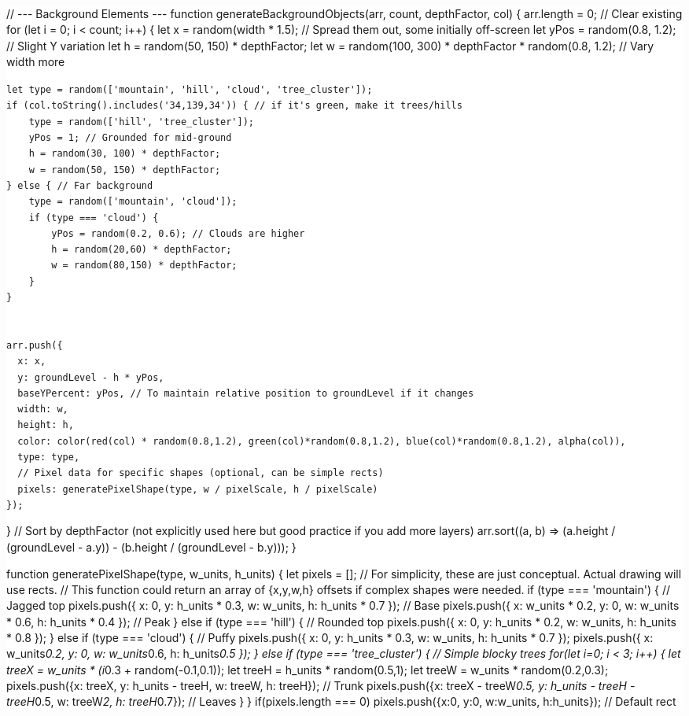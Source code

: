// --- Background Elements ---
function generateBackgroundObjects(arr, count, depthFactor, col) {
  arr.length = 0; // Clear existing
  for (let i = 0; i < count; i++) {
    let x = random(width * 1.5); // Spread them out, some initially off-screen
    let yPos = random(0.8, 1.2); // Slight Y variation
    let h = random(50, 150) * depthFactor;
    let w = random(100, 300) * depthFactor * random(0.8, 1.2); // Vary width more

    let type = random(['mountain', 'hill', 'cloud', 'tree_cluster']);
    if (col.toString().includes('34,139,34')) { // if it's green, make it trees/hills
        type = random(['hill', 'tree_cluster']);
        yPos = 1; // Grounded for mid-ground
        h = random(30, 100) * depthFactor;
        w = random(50, 150) * depthFactor;
    } else { // Far background
        type = random(['mountain', 'cloud']);
        if (type === 'cloud') {
            yPos = random(0.2, 0.6); // Clouds are higher
            h = random(20,60) * depthFactor;
            w = random(80,150) * depthFactor;
        }
    }


    arr.push({
      x: x,
      y: groundLevel - h * yPos,
      baseYPercent: yPos, // To maintain relative position to groundLevel if it changes
      width: w,
      height: h,
      color: color(red(col) * random(0.8,1.2), green(col)*random(0.8,1.2), blue(col)*random(0.8,1.2), alpha(col)),
      type: type,
      // Pixel data for specific shapes (optional, can be simple rects)
      pixels: generatePixelShape(type, w / pixelScale, h / pixelScale)
    });
  }
  // Sort by depthFactor (not explicitly used here but good practice if you add more layers)
  arr.sort((a, b) => (a.height / (groundLevel - a.y)) - (b.height / (groundLevel - b.y)));
}

function generatePixelShape(type, w_units, h_units) {
    let pixels = [];
    // For simplicity, these are just conceptual. Actual drawing will use rects.
    // This function could return an array of {x,y,w,h} offsets if complex shapes were needed.
    if (type === 'mountain') { // Jagged top
        pixels.push({ x: 0, y: h_units * 0.3, w: w_units, h: h_units * 0.7 }); // Base
        pixels.push({ x: w_units * 0.2, y: 0, w: w_units * 0.6, h: h_units * 0.4 }); // Peak
    } else if (type === 'hill') { // Rounded top
        pixels.push({ x: 0, y: h_units * 0.2, w: w_units, h: h_units * 0.8 });
    } else if (type === 'cloud') { // Puffy
        pixels.push({ x: 0, y: h_units * 0.3, w: w_units, h: h_units * 0.7 });
        pixels.push({ x: w_units*0.2, y: 0, w: w_units*0.6, h: h_units*0.5 });
    } else if (type === 'tree_cluster') { // Simple blocky trees
        for(let i=0; i < 3; i++) {
            let treeX = w_units * (i*0.3 + random(-0.1,0.1));
            let treeH = h_units * random(0.5,1);
            let treeW = w_units * random(0.2,0.3);
            pixels.push({x: treeX, y: h_units - treeH, w: treeW, h: treeH}); // Trunk
            pixels.push({x: treeX - treeW*0.5, y: h_units - treeH - treeH*0.5, w: treeW*2, h: treeH*0.7}); // Leaves
        }
    }
    if(pixels.length === 0) pixels.push({x:0, y:0, w:w_units, h:h_units}); // Default rect